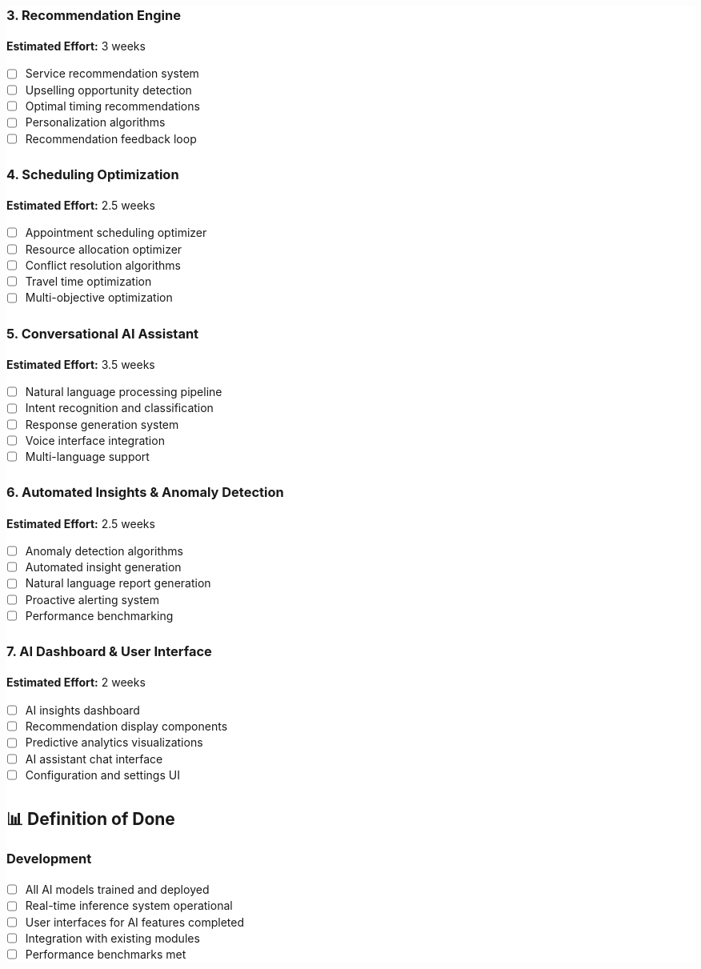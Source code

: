 ### 3. Recommendation Engine
**Estimated Effort:** 3 weeks
- [ ] Service recommendation system
- [ ] Upselling opportunity detection
- [ ] Optimal timing recommendations
- [ ] Personalization algorithms
- [ ] Recommendation feedback loop

### 4. Scheduling Optimization
**Estimated Effort:** 2.5 weeks
- [ ] Appointment scheduling optimizer
- [ ] Resource allocation optimizer
- [ ] Conflict resolution algorithms
- [ ] Travel time optimization
- [ ] Multi-objective optimization

### 5. Conversational AI Assistant
**Estimated Effort:** 3.5 weeks
- [ ] Natural language processing pipeline
- [ ] Intent recognition and classification
- [ ] Response generation system
- [ ] Voice interface integration
- [ ] Multi-language support

### 6. Automated Insights & Anomaly Detection
**Estimated Effort:** 2.5 weeks
- [ ] Anomaly detection algorithms
- [ ] Automated insight generation
- [ ] Natural language report generation
- [ ] Proactive alerting system
- [ ] Performance benchmarking

### 7. AI Dashboard & User Interface
**Estimated Effort:** 2 weeks
- [ ] AI insights dashboard
- [ ] Recommendation display components
- [ ] Predictive analytics visualizations
- [ ] AI assistant chat interface
- [ ] Configuration and settings UI

## 📊 Definition of Done

### Development
- [ ] All AI models trained and deployed
- [ ] Real-time inference system operational
- [ ] User interfaces for AI features completed
- [ ] Integration with existing modules
- [ ] Performance benchmarks met
